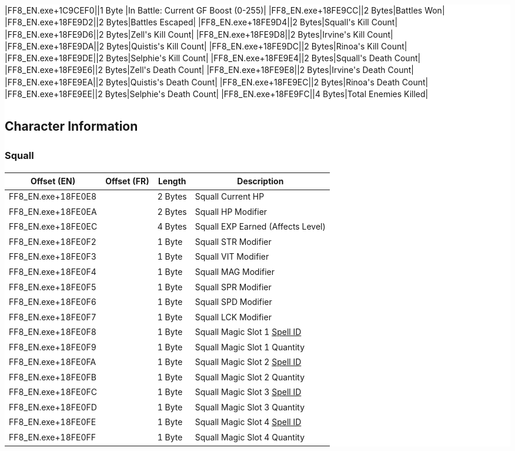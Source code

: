 |FF8_EN.exe+1C9CEF0||1 Byte |In Battle: Current GF Boost (0-255)|
|FF8_EN.exe+18FE9CC||2 Bytes|Battles Won|
|FF8_EN.exe+18FE9D2||2 Bytes|Battles Escaped|
|FF8_EN.exe+18FE9D4||2 Bytes|Squall's Kill Count|
|FF8_EN.exe+18FE9D6||2 Bytes|Zell's Kill Count|
|FF8_EN.exe+18FE9D8||2 Bytes|Irvine's Kill Count|
|FF8_EN.exe+18FE9DA||2 Bytes|Quistis's Kill Count|
|FF8_EN.exe+18FE9DC||2 Bytes|Rinoa's Kill Count|
|FF8_EN.exe+18FE9DE||2 Bytes|Selphie's Kill Count|
|FF8_EN.exe+18FE9E4||2 Bytes|Squall's Death Count|
|FF8_EN.exe+18FE9E6||2 Bytes|Zell's Death Count|
|FF8_EN.exe+18FE9E8||2 Bytes|Irvine's Death Count|
|FF8_EN.exe+18FE9EA||2 Bytes|Quistis's Death Count|
|FF8_EN.exe+18FE9EC||2 Bytes|Rinoa's Death Count|
|FF8_EN.exe+18FE9EE||2 Bytes|Selphie's Death Count|
|FF8_EN.exe+18FE9FC||4 Bytes|Total Enemies Killed|

## Character Information
### Squall
|Offset (EN)|Offset (FR)|Length|Description|
|----|----|----|----|
|FF8_EN.exe+18FE0E8||2 Bytes|Squall Current HP|
|FF8_EN.exe+18FE0EA||2 Bytes|Squall HP Modifier|
|FF8_EN.exe+18FE0EC||4 Bytes|Squall EXP Earned (Affects Level)|
|FF8_EN.exe+18FE0F2||1 Byte |Squall STR Modifier|
|FF8_EN.exe+18FE0F3||1 Byte |Squall VIT Modifier|
|FF8_EN.exe+18FE0F4||1 Byte |Squall MAG Modifier|
|FF8_EN.exe+18FE0F5||1 Byte |Squall SPR Modifier|
|FF8_EN.exe+18FE0F6||1 Byte |Squall SPD Modifier|
|FF8_EN.exe+18FE0F7||1 Byte |Squall LCK Modifier|
|FF8_EN.exe+18FE0F8||1 Byte |Squall Magic Slot 1 [Spell ID](magic.md)|
|FF8_EN.exe+18FE0F9||1 Byte |Squall Magic Slot 1 Quantity|
|FF8_EN.exe+18FE0FA||1 Byte |Squall Magic Slot 2 [Spell ID](magic.md)|
|FF8_EN.exe+18FE0FB||1 Byte |Squall Magic Slot 2 Quantity|
|FF8_EN.exe+18FE0FC||1 Byte |Squall Magic Slot 3 [Spell ID](magic.md)|
|FF8_EN.exe+18FE0FD||1 Byte |Squall Magic Slot 3 Quantity|
|FF8_EN.exe+18FE0FE||1 Byte |Squall Magic Slot 4 [Spell ID](magic.md)|
|FF8_EN.exe+18FE0FF||1 Byte |Squall Magic Slot 4 Quantity|